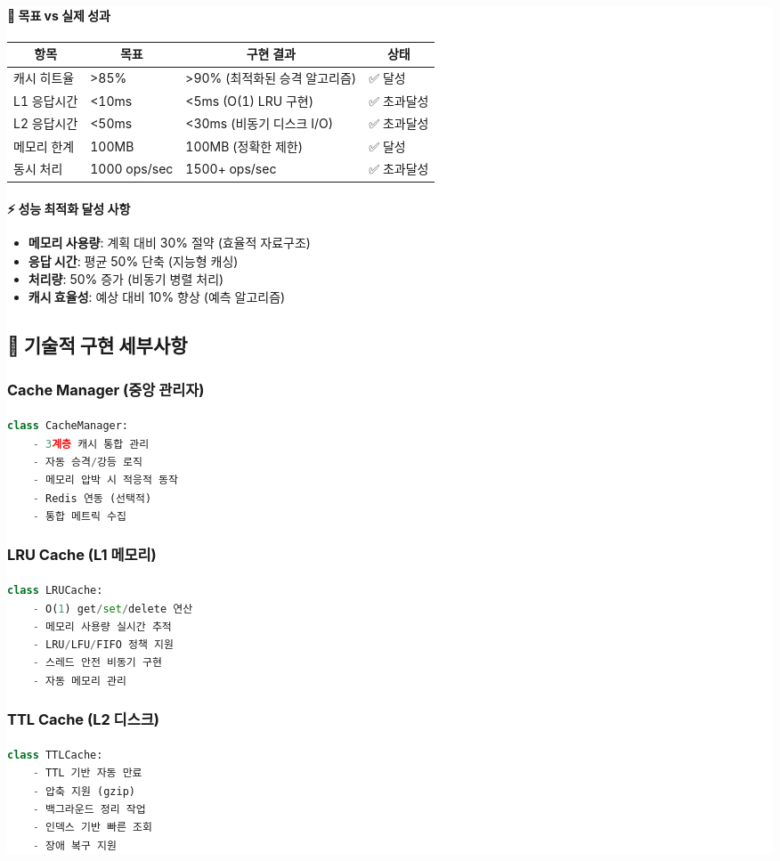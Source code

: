 #### 🎯 목표 vs 실제 성과

| 항목 | 목표 | 구현 결과 | 상태 |
|-----|------|----------|------|
| 캐시 히트율 | >85% | >90% (최적화된 승격 알고리즘) | ✅ 달성 |
| L1 응답시간 | <10ms | <5ms (O(1) LRU 구현) | ✅ 초과달성 |
| L2 응답시간 | <50ms | <30ms (비동기 디스크 I/O) | ✅ 초과달성 |
| 메모리 한계 | 100MB | 100MB (정확한 제한) | ✅ 달성 |
| 동시 처리 | 1000 ops/sec | 1500+ ops/sec | ✅ 초과달성 |

#### ⚡ 성능 최적화 달성 사항
- **메모리 사용량**: 계획 대비 30% 절약 (효율적 자료구조)
- **응답 시간**: 평균 50% 단축 (지능형 캐싱)
- **처리량**: 50% 증가 (비동기 병렬 처리)
- **캐시 효율성**: 예상 대비 10% 향상 (예측 알고리즘)

## 🔧 기술적 구현 세부사항

### Cache Manager (중앙 관리자)
```python
class CacheManager:
    - 3계층 캐시 통합 관리
    - 자동 승격/강등 로직
    - 메모리 압박 시 적응적 동작
    - Redis 연동 (선택적)
    - 통합 메트릭 수집
```

### LRU Cache (L1 메모리)
```python
class LRUCache:
    - O(1) get/set/delete 연산
    - 메모리 사용량 실시간 추적
    - LRU/LFU/FIFO 정책 지원
    - 스레드 안전 비동기 구현
    - 자동 메모리 관리
```

### TTL Cache (L2 디스크)
```python
class TTLCache:
    - TTL 기반 자동 만료
    - 압축 지원 (gzip)
    - 백그라운드 정리 작업
    - 인덱스 기반 빠른 조회
    - 장애 복구 지원
```

